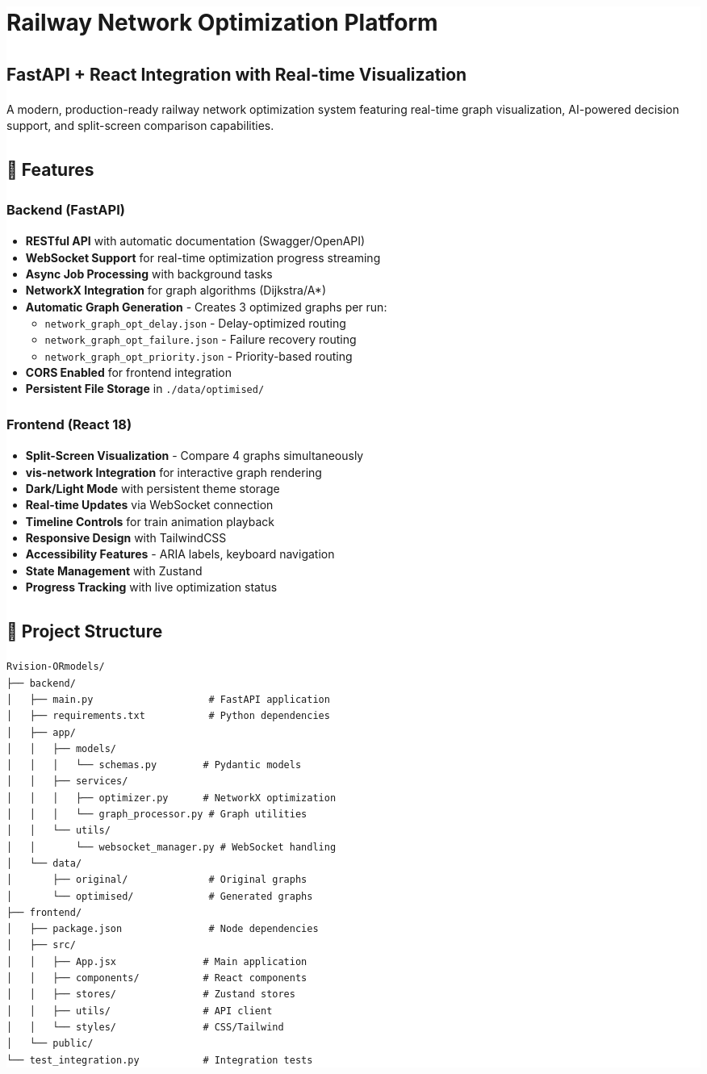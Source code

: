 # Railway Network Optimization Platform
## FastAPI + React Integration with Real-time Visualization

A modern, production-ready railway network optimization system featuring real-time graph visualization, AI-powered decision support, and split-screen comparison capabilities.

## 🚀 Features

### Backend (FastAPI)
- **RESTful API** with automatic documentation (Swagger/OpenAPI)
- **WebSocket Support** for real-time optimization progress streaming
- **Async Job Processing** with background tasks
- **NetworkX Integration** for graph algorithms (Dijkstra/A*)
- **Automatic Graph Generation** - Creates 3 optimized graphs per run:
  - `network_graph_opt_delay.json` - Delay-optimized routing
  - `network_graph_opt_failure.json` - Failure recovery routing
  - `network_graph_opt_priority.json` - Priority-based routing
- **CORS Enabled** for frontend integration
- **Persistent File Storage** in `./data/optimised/`

### Frontend (React 18)
- **Split-Screen Visualization** - Compare 4 graphs simultaneously
- **vis-network Integration** for interactive graph rendering
- **Dark/Light Mode** with persistent theme storage
- **Real-time Updates** via WebSocket connection
- **Timeline Controls** for train animation playback
- **Responsive Design** with TailwindCSS
- **Accessibility Features** - ARIA labels, keyboard navigation
- **State Management** with Zustand
- **Progress Tracking** with live optimization status

## 📁 Project Structure

```
Rvision-ORmodels/
├── backend/
│   ├── main.py                    # FastAPI application
│   ├── requirements.txt           # Python dependencies
│   ├── app/
│   │   ├── models/
│   │   │   └── schemas.py        # Pydantic models
│   │   ├── services/
│   │   │   ├── optimizer.py      # NetworkX optimization
│   │   │   └── graph_processor.py # Graph utilities
│   │   └── utils/
│   │       └── websocket_manager.py # WebSocket handling
│   └── data/
│       ├── original/              # Original graphs
│       └── optimised/             # Generated graphs
├── frontend/
│   ├── package.json               # Node dependencies
│   ├── src/
│   │   ├── App.jsx               # Main application
│   │   ├── components/           # React components
│   │   ├── stores/               # Zustand stores
│   │   ├── utils/                # API client
│   │   └── styles/               # CSS/Tailwind
│   └── public/
└── test_integration.py           # Integration tests
```
